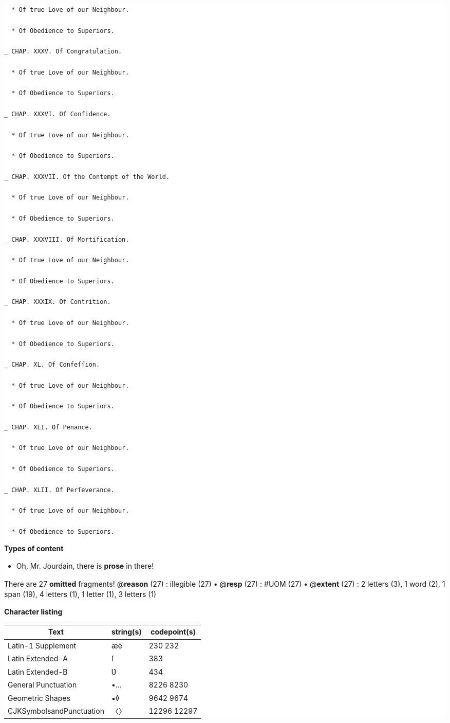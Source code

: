       * Of true Love of our Neighbour.

      * Of Obedience to Superiors.

    _ CHAP. XXXV. Of Congratulation.

      * Of true Love of our Neighbour.

      * Of Obedience to Superiors.

    _ CHAP. XXXVI. Of Confidence.

      * Of true Love of our Neighbour.

      * Of Obedience to Superiors.

    _ CHAP. XXXVII. Of the Contempt of the World.

      * Of true Love of our Neighbour.

      * Of Obedience to Superiors.

    _ CHAP. XXXVIII. Of Mortification.

      * Of true Love of our Neighbour.

      * Of Obedience to Superiors.

    _ CHAP. XXXIX. Of Contrition.

      * Of true Love of our Neighbour.

      * Of Obedience to Superiors.

    _ CHAP. XL. Of Confeſſion.

      * Of true Love of our Neighbour.

      * Of Obedience to Superiors.

    _ CHAP. XLI. Of Penance.

      * Of true Love of our Neighbour.

      * Of Obedience to Superiors.

    _ CHAP. XLII. Of Perſeverance.

      * Of true Love of our Neighbour.

      * Of Obedience to Superiors.

**Types of content**

  * Oh, Mr. Jourdain, there is **prose** in there!

There are 27 **omitted** fragments! 
 @__reason__ (27) : illegible (27)  •  @__resp__ (27) : #UOM (27)  •  @__extent__ (27) : 2 letters (3), 1 word (2), 1 span (19), 4 letters (1), 1 letter (1), 3 letters (1)

**Character listing**


|Text|string(s)|codepoint(s)|
|---|---|---|
|Latin-1 Supplement|æè|230 232|
|Latin Extended-A|ſ|383|
|Latin Extended-B|Ʋ|434|
|General Punctuation|•…|8226 8230|
|Geometric Shapes|▪◊|9642 9674|
|CJKSymbolsandPunctuation|〈〉|12296 12297|
